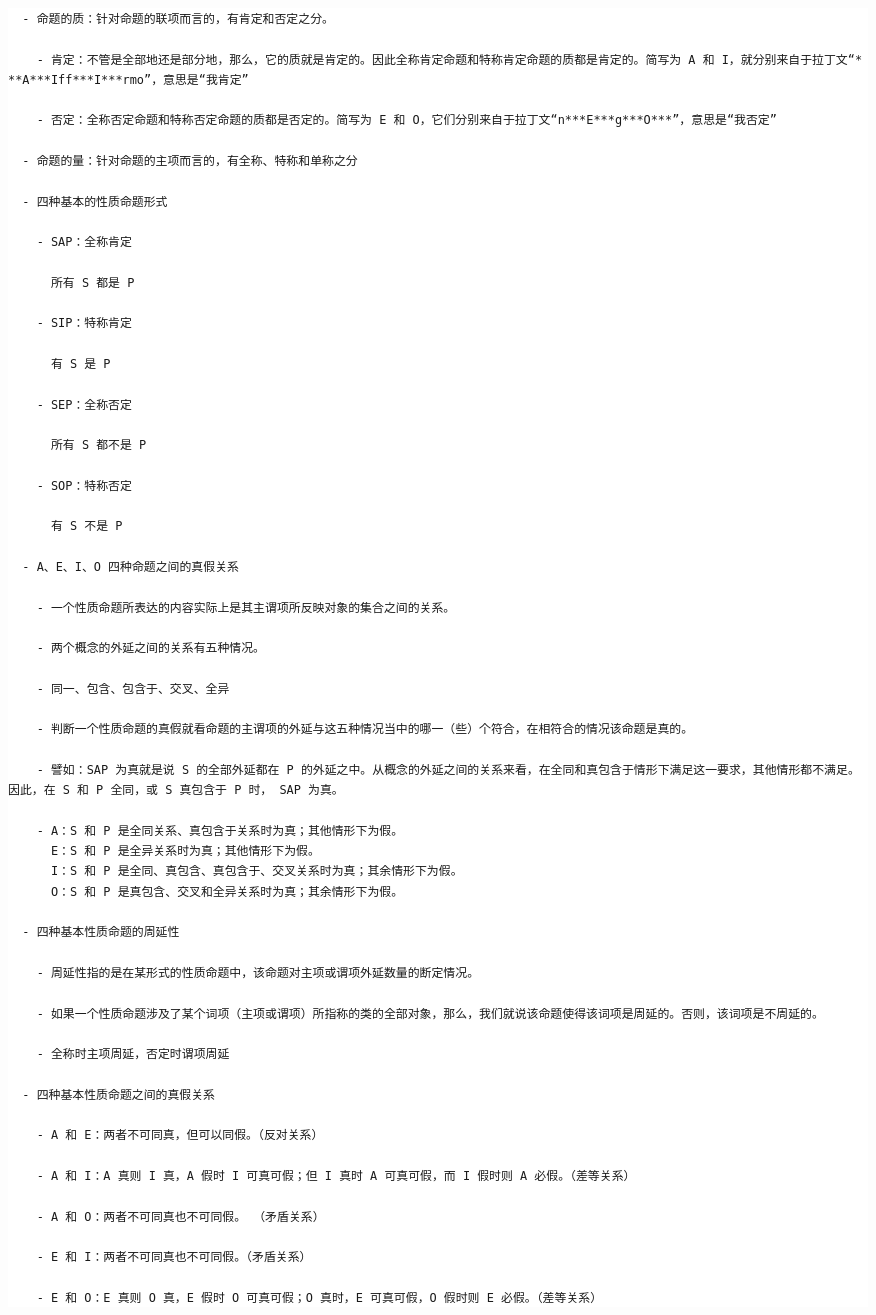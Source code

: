       - 命题的质：针对命题的联项而言的，有肯定和否定之分。

        - 肯定：不管是全部地还是部分地，那么，它的质就是肯定的。因此全称肯定命题和特称肯定命题的质都是肯定的。简写为 A 和 I，就分别来自于拉丁文“***A***Iff***I***rmo”，意思是“我肯定”

        - 否定：全称否定命题和特称否定命题的质都是否定的。简写为 E 和 O，它们分别来自于拉丁文“n***E***g***O***”，意思是“我否定”

      - 命题的量：针对命题的主项而言的，有全称、特称和单称之分

      - 四种基本的性质命题形式

        - SAP：全称肯定

          所有 S 都是 P

        - SIP：特称肯定

          有 S 是 P

        - SEP：全称否定

          所有 S 都不是 P

        - SOP：特称否定

          有 S 不是 P

      - A、E、I、O 四种命题之间的真假关系

        - 一个性质命题所表达的内容实际上是其主谓项所反映对象的集合之间的关系。

        - 两个概念的外延之间的关系有五种情况。

        - 同一、包含、包含于、交叉、全异

        - 判断一个性质命题的真假就看命题的主谓项的外延与这五种情况当中的哪一（些）个符合，在相符合的情况该命题是真的。

        - 譬如：SAP 为真就是说 S 的全部外延都在 P 的外延之中。从概念的外延之间的关系来看，在全同和真包含于情形下满足这一要求，其他情形都不满足。因此，在 S 和 P 全同，或 S 真包含于 P 时， SAP 为真。

        - A：S 和 P 是全同关系、真包含于关系时为真；其他情形下为假。
          E：S 和 P 是全异关系时为真；其他情形下为假。
          I：S 和 P 是全同、真包含、真包含于、交叉关系时为真；其余情形下为假。
          O：S 和 P 是真包含、交叉和全异关系时为真；其余情形下为假。

      - 四种基本性质命题的周延性

        - 周延性指的是在某形式的性质命题中，该命题对主项或谓项外延数量的断定情况。

        - 如果一个性质命题涉及了某个词项（主项或谓项）所指称的类的全部对象，那么，我们就说该命题使得该词项是周延的。否则，该词项是不周延的。

        - 全称时主项周延，否定时谓项周延

      - 四种基本性质命题之间的真假关系

        - A 和 E：两者不可同真，但可以同假。（反对关系）

        - A 和 I：A 真则 I 真，A 假时 I 可真可假；但 I 真时 A 可真可假，而 I 假时则 A 必假。（差等关系）

        - A 和 O：两者不可同真也不可同假。 （矛盾关系）

        - E 和 I：两者不可同真也不可同假。（矛盾关系）

        - E 和 O：E 真则 O 真，E 假时 O 可真可假；O 真时，E 可真可假，O 假时则 E 必假。（差等关系）
